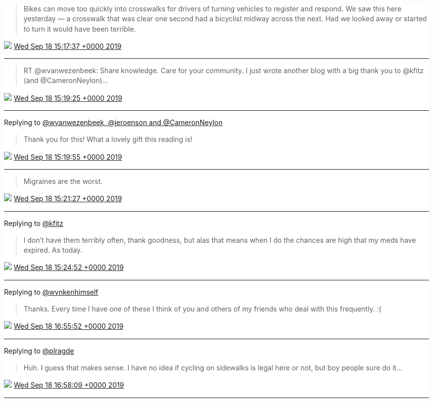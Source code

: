 > Bikes can move too quickly into crosswalks for drivers of turning vehicles to register and respond\. We saw this here yesterday — a crosswalk that was clear one second had a bicyclist midway across the next\. Had we looked away or started to turn it would have been terrible\.

<img src="../../media/tweet.ico" width="12" /> [Wed Sep 18 15:17:37 +0000 2019](https://twitter.com/kfitz/status/1174341713399296007)

----

> RT @wvanwezenbeek: Share knowledge\. Care for your community\. I just wrote another blog with a big thank you to @kfitz \(and @CameronNeylon\)…

<img src="../../media/tweet.ico" width="12" /> [Wed Sep 18 15:19:25 +0000 2019](https://twitter.com/kfitz/status/1174342168514838528)

----

Replying to [@wvanwezenbeek, @jeroenson and @CameronNeylon](https://twitter.com/wvanwezenbeek/status/1174336944022740992)

> Thank you for this\! What a lovely gift this reading is\!

<img src="../../media/tweet.ico" width="12" /> [Wed Sep 18 15:19:55 +0000 2019](https://twitter.com/kfitz/status/1174342291336704000)

----

> Migraines are the worst\.

<img src="../../media/tweet.ico" width="12" /> [Wed Sep 18 15:21:27 +0000 2019](https://twitter.com/kfitz/status/1174342677418192899)

----

Replying to [@kfitz](https://twitter.com/kfitz/status/1174342677418192899)

> I don’t have them terribly often, thank goodness, but alas that means when I do the chances are high that my meds have expired\. As today\.

<img src="../../media/tweet.ico" width="12" /> [Wed Sep 18 15:24:52 +0000 2019](https://twitter.com/kfitz/status/1174343536864636928)

----

Replying to [@wynkenhimself](https://twitter.com/wynkenhimself/status/1174346135613431808)

> Thanks\. Every time I have one of these I think of you and others of my friends who deal with this frequently\. :\(

<img src="../../media/tweet.ico" width="12" /> [Wed Sep 18 16:55:52 +0000 2019](https://twitter.com/kfitz/status/1174366441014870017)

----

Replying to [@plragde](https://twitter.com/plragde/status/1174352687493763077)

> Huh\. I guess that makes sense\. I have no idea if cycling on sidewalks is legal here or not, but boy people sure do it…

<img src="../../media/tweet.ico" width="12" /> [Wed Sep 18 16:58:09 +0000 2019](https://twitter.com/kfitz/status/1174367013453459456)

----
